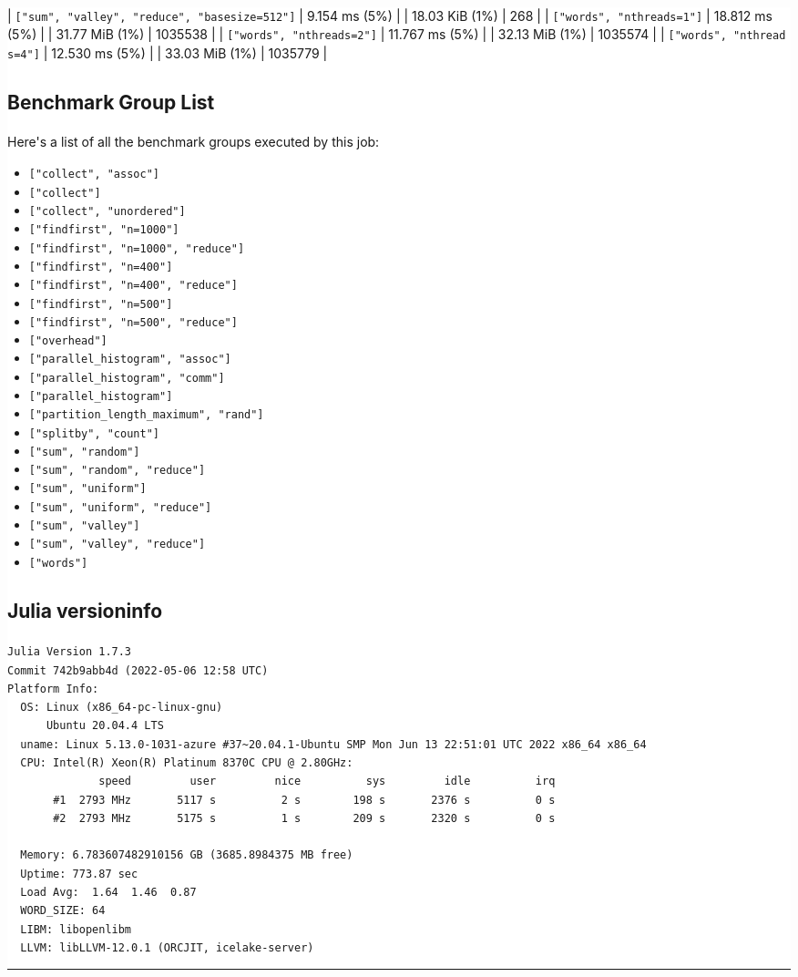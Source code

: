 | `["sum", "valley", "reduce", "basesize=512"]`       |   9.154 ms (5%) |         |  18.03 KiB (1%) |         268 |
| `["words", "nthreads=1"]`                           |  18.812 ms (5%) |         |  31.77 MiB (1%) |     1035538 |
| `["words", "nthreads=2"]`                           |  11.767 ms (5%) |         |  32.13 MiB (1%) |     1035574 |
| `["words", "nthreads=4"]`                           |  12.530 ms (5%) |         |  33.03 MiB (1%) |     1035779 |

## Benchmark Group List
Here's a list of all the benchmark groups executed by this job:

- `["collect", "assoc"]`
- `["collect"]`
- `["collect", "unordered"]`
- `["findfirst", "n=1000"]`
- `["findfirst", "n=1000", "reduce"]`
- `["findfirst", "n=400"]`
- `["findfirst", "n=400", "reduce"]`
- `["findfirst", "n=500"]`
- `["findfirst", "n=500", "reduce"]`
- `["overhead"]`
- `["parallel_histogram", "assoc"]`
- `["parallel_histogram", "comm"]`
- `["parallel_histogram"]`
- `["partition_length_maximum", "rand"]`
- `["splitby", "count"]`
- `["sum", "random"]`
- `["sum", "random", "reduce"]`
- `["sum", "uniform"]`
- `["sum", "uniform", "reduce"]`
- `["sum", "valley"]`
- `["sum", "valley", "reduce"]`
- `["words"]`

## Julia versioninfo
```
Julia Version 1.7.3
Commit 742b9abb4d (2022-05-06 12:58 UTC)
Platform Info:
  OS: Linux (x86_64-pc-linux-gnu)
      Ubuntu 20.04.4 LTS
  uname: Linux 5.13.0-1031-azure #37~20.04.1-Ubuntu SMP Mon Jun 13 22:51:01 UTC 2022 x86_64 x86_64
  CPU: Intel(R) Xeon(R) Platinum 8370C CPU @ 2.80GHz: 
              speed         user         nice          sys         idle          irq
       #1  2793 MHz       5117 s          2 s        198 s       2376 s          0 s
       #2  2793 MHz       5175 s          1 s        209 s       2320 s          0 s
       
  Memory: 6.783607482910156 GB (3685.8984375 MB free)
  Uptime: 773.87 sec
  Load Avg:  1.64  1.46  0.87
  WORD_SIZE: 64
  LIBM: libopenlibm
  LLVM: libLLVM-12.0.1 (ORCJIT, icelake-server)
```

---